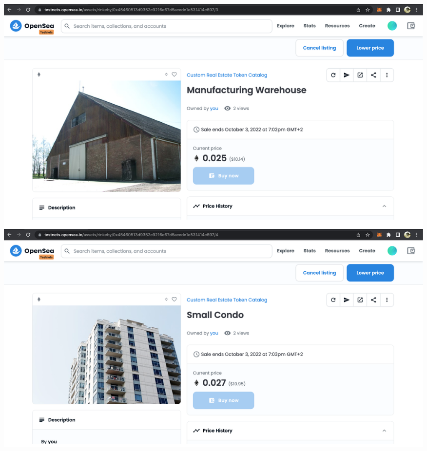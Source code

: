 ![token 3 for sale](./Docs/screenshots/token3_listed_for_sale.png)

![token 4 for sale](./Docs/screenshots/token4_listed_for_sale.png)
